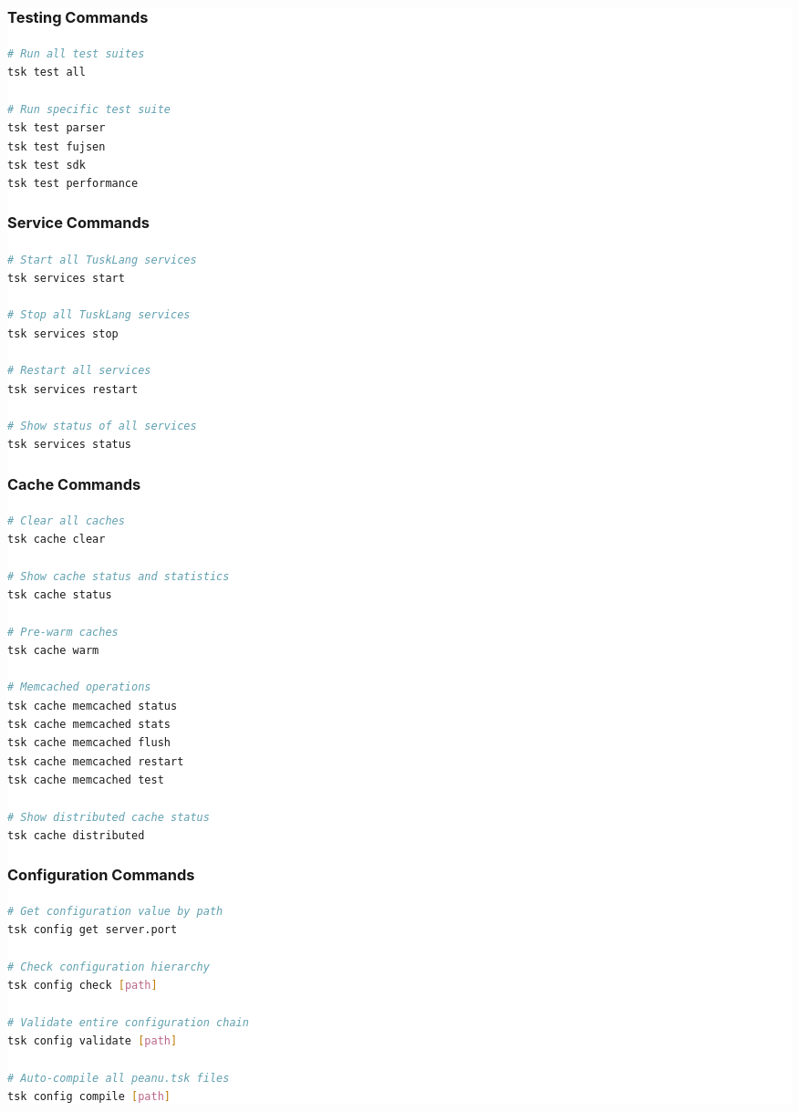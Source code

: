 ### Testing Commands
```bash
# Run all test suites
tsk test all

# Run specific test suite
tsk test parser
tsk test fujsen
tsk test sdk
tsk test performance
```

### Service Commands
```bash
# Start all TuskLang services
tsk services start

# Stop all TuskLang services
tsk services stop

# Restart all services
tsk services restart

# Show status of all services
tsk services status
```

### Cache Commands
```bash
# Clear all caches
tsk cache clear

# Show cache status and statistics
tsk cache status

# Pre-warm caches
tsk cache warm

# Memcached operations
tsk cache memcached status
tsk cache memcached stats
tsk cache memcached flush
tsk cache memcached restart
tsk cache memcached test

# Show distributed cache status
tsk cache distributed
```

### Configuration Commands
```bash
# Get configuration value by path
tsk config get server.port

# Check configuration hierarchy
tsk config check [path]

# Validate entire configuration chain
tsk config validate [path]

# Auto-compile all peanu.tsk files
tsk config compile [path]

```
